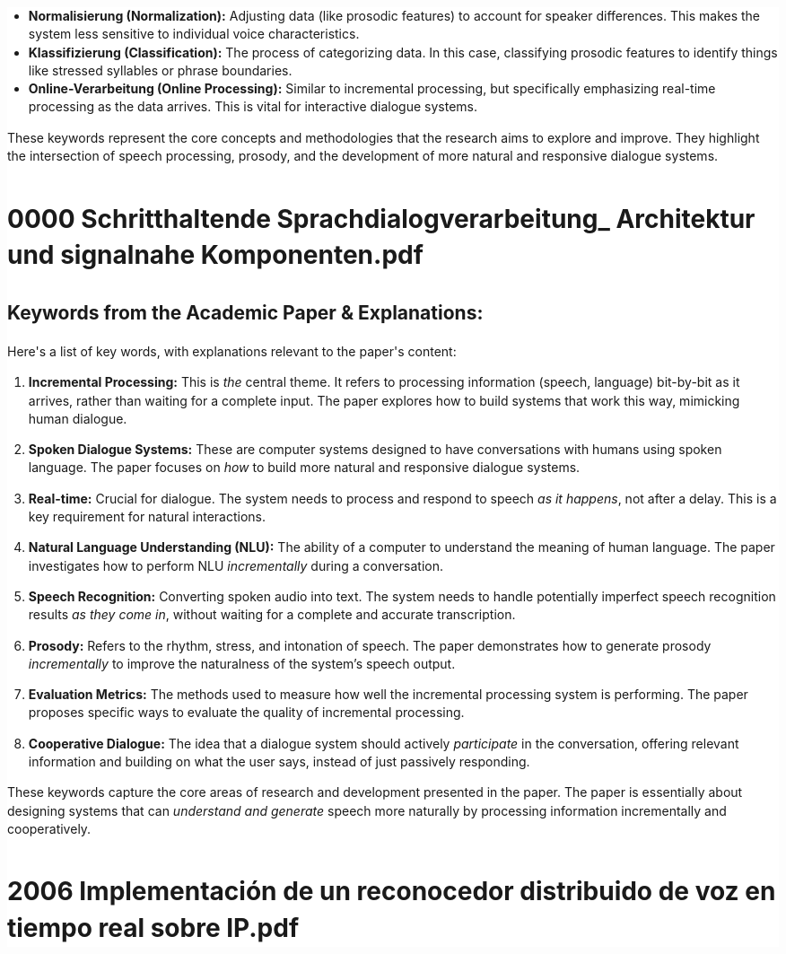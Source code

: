 * **Normalisierung (Normalization):** Adjusting data (like prosodic features) to account for speaker differences. This makes the system less sensitive to individual voice characteristics.
* **Klassifizierung (Classification):**  The process of categorizing data. In this case, classifying prosodic features to identify things like stressed syllables or phrase boundaries.
* **Online-Verarbeitung (Online Processing):** Similar to incremental processing, but specifically emphasizing real-time processing as the data arrives. This is vital for interactive dialogue systems.



These keywords represent the core concepts and methodologies that the research aims to explore and improve. They highlight the intersection of speech processing, prosody, and the development of more natural and responsive dialogue systems.

# 0000 Schritthaltende Sprachdialogverarbeitung_ Architektur und signalnahe Komponenten.pdf

## Keywords from the Academic Paper & Explanations:

Here's a list of key words, with explanations relevant to the paper's content:

1. **Incremental Processing:** This is *the* central theme. It refers to processing information (speech, language) bit-by-bit as it arrives, rather than waiting for a complete input. The paper explores how to build systems that work this way, mimicking human dialogue.

2. **Spoken Dialogue Systems:** These are computer systems designed to have conversations with humans using spoken language. The paper focuses on *how* to build more natural and responsive dialogue systems.

3. **Real-time:**  Crucial for dialogue. The system needs to process and respond to speech *as it happens*, not after a delay.  This is a key requirement for natural interactions.

4. **Natural Language Understanding (NLU):**  The ability of a computer to understand the meaning of human language.  The paper investigates how to perform NLU *incrementally* during a conversation.

5. **Speech Recognition:** Converting spoken audio into text.  The system needs to handle potentially imperfect speech recognition results *as they come in*, without waiting for a complete and accurate transcription.

6. **Prosody:**  Refers to the rhythm, stress, and intonation of speech.  The paper demonstrates how to generate prosody *incrementally* to improve the naturalness of the system’s speech output.

7. **Evaluation Metrics:**  The methods used to measure how well the incremental processing system is performing.  The paper proposes specific ways to evaluate the quality of incremental processing.

8. **Cooperative Dialogue:**  The idea that a dialogue system should actively *participate* in the conversation, offering relevant information and building on what the user says, instead of just passively responding.



These keywords capture the core areas of research and development presented in the paper.  The paper is essentially about designing systems that can *understand and generate* speech more naturally by processing information incrementally and cooperatively.

# 2006 Implementación de un reconocedor distribuido de voz en tiempo real sobre IP.pdf
